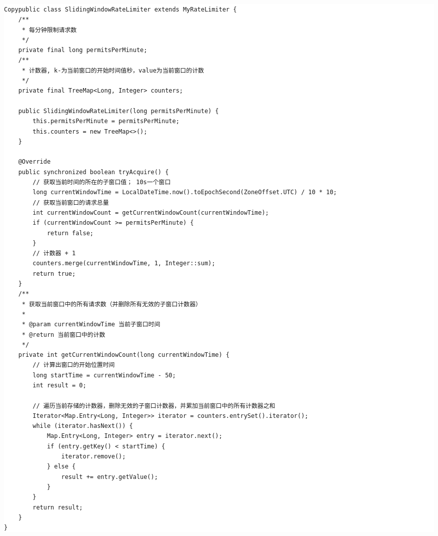 ```
Copypublic class SlidingWindowRateLimiter extends MyRateLimiter {
    /**
     * 每分钟限制请求数
     */
    private final long permitsPerMinute;
    /**
     * 计数器, k-为当前窗口的开始时间值秒，value为当前窗口的计数
     */
    private final TreeMap<Long, Integer> counters;

    public SlidingWindowRateLimiter(long permitsPerMinute) {
        this.permitsPerMinute = permitsPerMinute;
        this.counters = new TreeMap<>();
    }

    @Override
    public synchronized boolean tryAcquire() {
        // 获取当前时间的所在的子窗口值； 10s一个窗口
        long currentWindowTime = LocalDateTime.now().toEpochSecond(ZoneOffset.UTC) / 10 * 10;
        // 获取当前窗口的请求总量
        int currentWindowCount = getCurrentWindowCount(currentWindowTime);
        if (currentWindowCount >= permitsPerMinute) {
            return false;
        }
        // 计数器 + 1
        counters.merge(currentWindowTime, 1, Integer::sum);
        return true;
    }
    /**
     * 获取当前窗口中的所有请求数（并删除所有无效的子窗口计数器）
     *
     * @param currentWindowTime 当前子窗口时间
     * @return 当前窗口中的计数
     */
    private int getCurrentWindowCount(long currentWindowTime) {
        // 计算出窗口的开始位置时间
        long startTime = currentWindowTime - 50;
        int result = 0;

        // 遍历当前存储的计数器，删除无效的子窗口计数器，并累加当前窗口中的所有计数器之和
        Iterator<Map.Entry<Long, Integer>> iterator = counters.entrySet().iterator();
        while (iterator.hasNext()) {
            Map.Entry<Long, Integer> entry = iterator.next();
            if (entry.getKey() < startTime) {
                iterator.remove();
            } else {
                result += entry.getValue();
            }
        }
        return result;
    }
}
```
